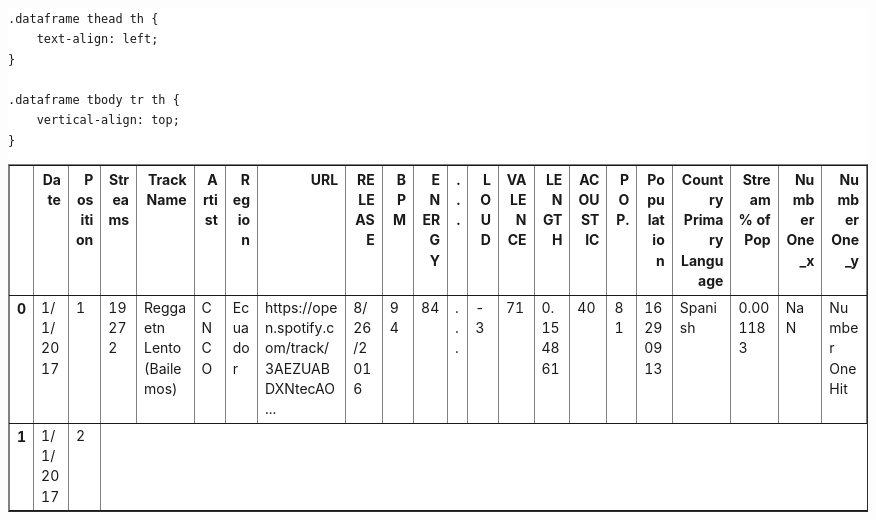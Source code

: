     .dataframe thead th {
        text-align: left;
    }

    .dataframe tbody tr th {
        vertical-align: top;
    }
</style>
<table border="1" class="dataframe">
  <thead>
    <tr style="text-align: right;">
      <th></th>
      <th>Date</th>
      <th>Position</th>
      <th>Streams</th>
      <th>Track Name</th>
      <th>Artist</th>
      <th>Region</th>
      <th>URL</th>
      <th>RELEASE</th>
      <th>BPM</th>
      <th>ENERGY</th>
      <th>...</th>
      <th>LOUD</th>
      <th>VALENCE</th>
      <th>LENGTH</th>
      <th>ACOUSTIC</th>
      <th>POP.</th>
      <th>Population</th>
      <th>Country Primary Language</th>
      <th>Stream % of Pop</th>
      <th>Number One_x</th>
      <th>Number One_y</th>
    </tr>
  </thead>
  <tbody>
    <tr>
      <th>0</th>
      <td>1/1/2017</td>
      <td>1</td>
      <td>19272</td>
      <td>Reggaetn Lento (Bailemos)</td>
      <td>CNCO</td>
      <td>Ecuador</td>
      <td>https://open.spotify.com/track/3AEZUABDXNtecAO...</td>
      <td>8/26/2016</td>
      <td>94</td>
      <td>84</td>
      <td>...</td>
      <td>-3</td>
      <td>71</td>
      <td>0.154861</td>
      <td>40</td>
      <td>81</td>
      <td>16290913</td>
      <td>Spanish</td>
      <td>0.001183</td>
      <td>NaN</td>
      <td>Number One Hit</td>
    </tr>
    <tr>
      <th>1</th>
      <td>1/1/2017</td>
      <td>2</td>